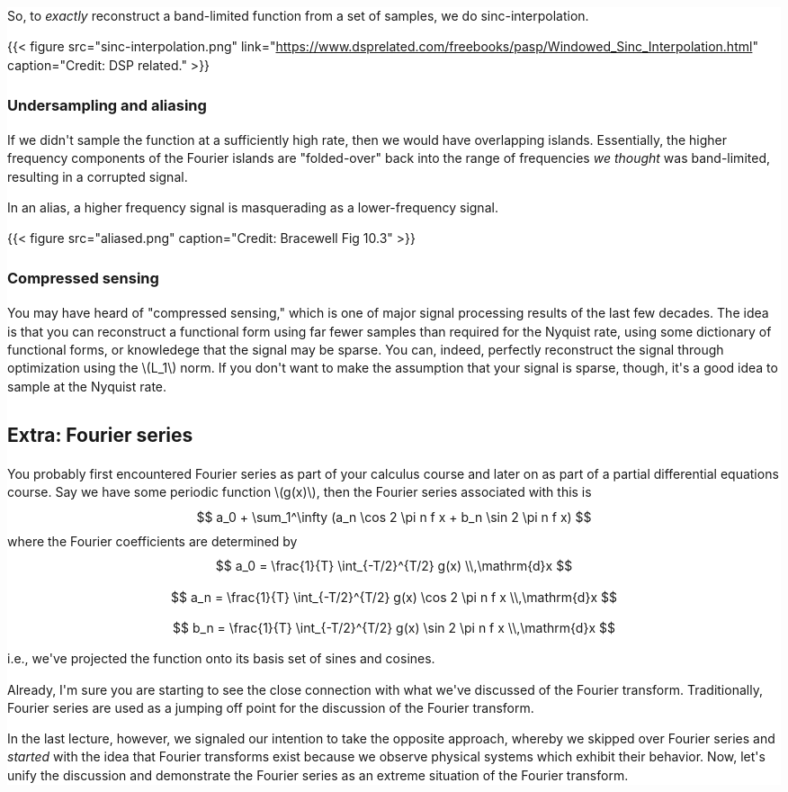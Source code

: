 So, to *exactly* reconstruct a band-limited function from a set of samples, we do sinc-interpolation. 

{{< figure src="sinc-interpolation.png" link="https://www.dsprelated.com/freebooks/pasp/Windowed_Sinc_Interpolation.html" caption="Credit: DSP related." >}}

### Undersampling and aliasing 

If we didn't sample the function at a sufficiently high rate, then we would have overlapping islands. Essentially, the higher frequency components of the Fourier islands are "folded-over" back into the range of frequencies *we thought* was band-limited, resulting in a corrupted signal.

In an alias, a higher frequency signal is masquerading as a lower-frequency signal.

{{< figure src="aliased.png" caption="Credit: Bracewell Fig 10.3" >}}

### Compressed sensing 

You may have heard of "compressed sensing," which is one of major signal processing results of the last few decades. The idea is that you can reconstruct a functional form using far fewer samples than required for the Nyquist rate, using some dictionary of functional forms, or knowledege that the signal may be sparse. You can, indeed, perfectly reconstruct the signal through optimization using the \\(L_1\\) norm. If you don't want to make the assumption that your signal is sparse, though, it's a good idea to sample at the Nyquist rate.

## Extra: Fourier series

You probably first encountered Fourier series as part of your calculus course and later on as part of a partial differential equations course. 
Say we have some periodic function \\(g(x)\\), then the Fourier series associated with this is
$$
a_0 + \sum_1^\infty (a_n \cos 2 \pi n f x + b_n \sin 2 \pi n f x)
$$
where the Fourier coefficients are determined by
$$
a_0 = \frac{1}{T} \int_{-T/2}^{T/2} g(x) \\,\mathrm{d}x
$$

$$
a_n = \frac{1}{T} \int_{-T/2}^{T/2} g(x) \cos 2 \pi n f x \\,\mathrm{d}x
$$

$$
b_n = \frac{1}{T} \int_{-T/2}^{T/2} g(x) \sin 2 \pi n f x \\,\mathrm{d}x
$$

i.e., we've projected the function onto its basis set of sines and cosines.

Already, I'm sure you are starting to see the close connection with what we've discussed of the Fourier transform. Traditionally, Fourier series are used as a jumping off point for the discussion of the Fourier transform.

In the last lecture, however, we signaled our intention to take the opposite approach, whereby we skipped over Fourier series and *started* with the idea that Fourier transforms exist because we observe physical systems which exhibit their behavior. Now, let's unify the discussion and demonstrate the Fourier series as an extreme situation of the Fourier transform.
